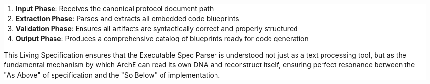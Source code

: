 1. **Input Phase**: Receives the canonical protocol document path
2. **Extraction Phase**: Parses and extracts all embedded code blueprints
3. **Validation Phase**: Ensures all artifacts are syntactically correct and properly structured
4. **Output Phase**: Produces a comprehensive catalog of blueprints ready for code generation

This Living Specification ensures that the Executable Spec Parser is understood not just as a text processing tool, but as the fundamental mechanism by which ArchE can read its own DNA and reconstruct itself, ensuring perfect resonance between the "As Above" of specification and the "So Below" of implementation.
